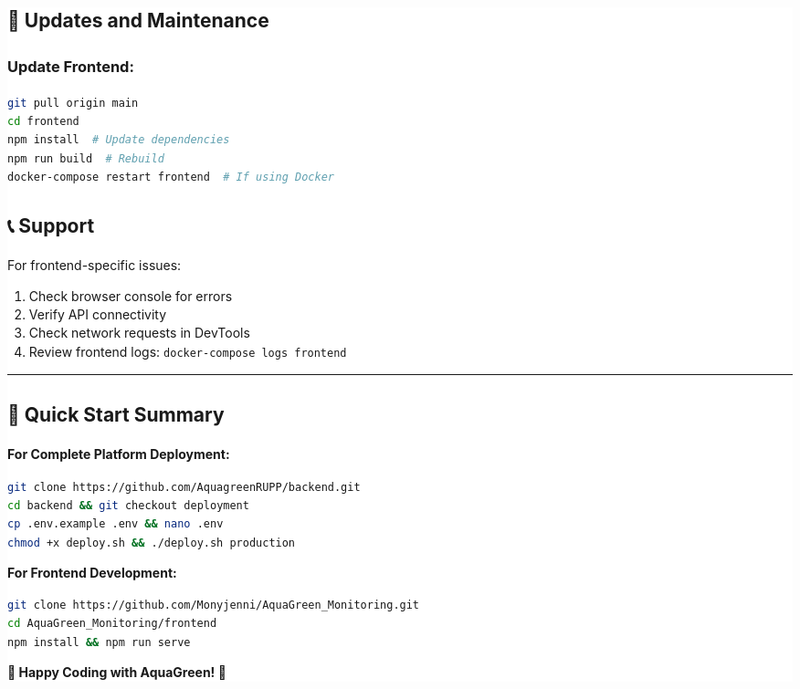 ## 🔄 Updates and Maintenance

### Update Frontend:
```bash
git pull origin main
cd frontend
npm install  # Update dependencies
npm run build  # Rebuild
docker-compose restart frontend  # If using Docker
```

## 📞 Support

For frontend-specific issues:
1. Check browser console for errors
2. Verify API connectivity
3. Check network requests in DevTools
4. Review frontend logs: `docker-compose logs frontend`

---

## 🎯 Quick Start Summary

**For Complete Platform Deployment:**
```bash
git clone https://github.com/AquagreenRUPP/backend.git
cd backend && git checkout deployment
cp .env.example .env && nano .env
chmod +x deploy.sh && ./deploy.sh production
```

**For Frontend Development:**
```bash
git clone https://github.com/Monyjenni/AquaGreen_Monitoring.git
cd AquaGreen_Monitoring/frontend
npm install && npm run serve
```

**🌱 Happy Coding with AquaGreen! 🚀** 